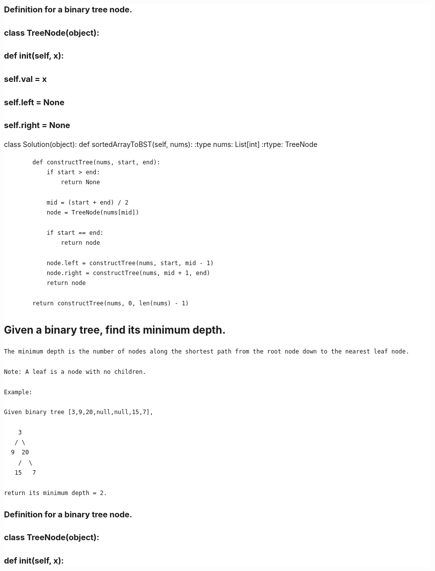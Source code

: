 ### Definition for a binary tree node.

### class TreeNode(object):

### def **init**(self, x):

### self.val = x

### self.left = None

### self.right = None

class Solution(object): def sortedArrayToBST(self, nums): :type nums: List\[int\] :rtype: TreeNode

            def constructTree(nums, start, end):
                if start > end:
                    return None

                mid = (start + end) / 2
                node = TreeNode(nums[mid])

                if start == end:
                    return node

                node.left = constructTree(nums, start, mid - 1)
                node.right = constructTree(nums, mid + 1, end)
                return node

            return constructTree(nums, 0, len(nums) - 1)

Given a binary tree, find its minimum depth.
--------------------------------------------

    The minimum depth is the number of nodes along the shortest path from the root node down to the nearest leaf node.

    Note: A leaf is a node with no children.

    Example:

    Given binary tree [3,9,20,null,null,15,7],

        3
       / \
      9  20
        /  \
       15   7

    return its minimum depth = 2.

### Definition for a binary tree node.

### class TreeNode(object):

### def **init**(self, x):
